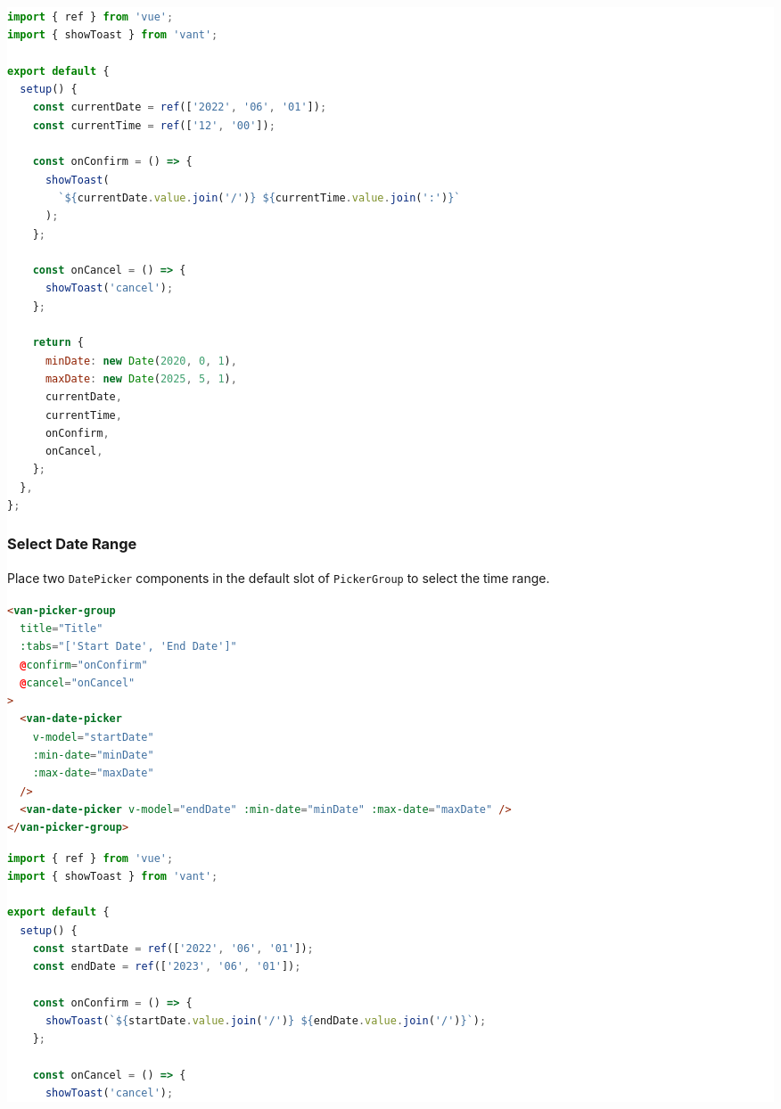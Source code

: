 ```js
import { ref } from 'vue';
import { showToast } from 'vant';

export default {
  setup() {
    const currentDate = ref(['2022', '06', '01']);
    const currentTime = ref(['12', '00']);

    const onConfirm = () => {
      showToast(
        `${currentDate.value.join('/')} ${currentTime.value.join(':')}`
      );
    };

    const onCancel = () => {
      showToast('cancel');
    };

    return {
      minDate: new Date(2020, 0, 1),
      maxDate: new Date(2025, 5, 1),
      currentDate,
      currentTime,
      onConfirm,
      onCancel,
    };
  },
};
```

### Select Date Range

Place two `DatePicker` components in the default slot of `PickerGroup` to select the time range.

```html
<van-picker-group
  title="Title"
  :tabs="['Start Date', 'End Date']"
  @confirm="onConfirm"
  @cancel="onCancel"
>
  <van-date-picker
    v-model="startDate"
    :min-date="minDate"
    :max-date="maxDate"
  />
  <van-date-picker v-model="endDate" :min-date="minDate" :max-date="maxDate" />
</van-picker-group>
```

```js
import { ref } from 'vue';
import { showToast } from 'vant';

export default {
  setup() {
    const startDate = ref(['2022', '06', '01']);
    const endDate = ref(['2023', '06', '01']);

    const onConfirm = () => {
      showToast(`${startDate.value.join('/')} ${endDate.value.join('/')}`);
    };

    const onCancel = () => {
      showToast('cancel');
```